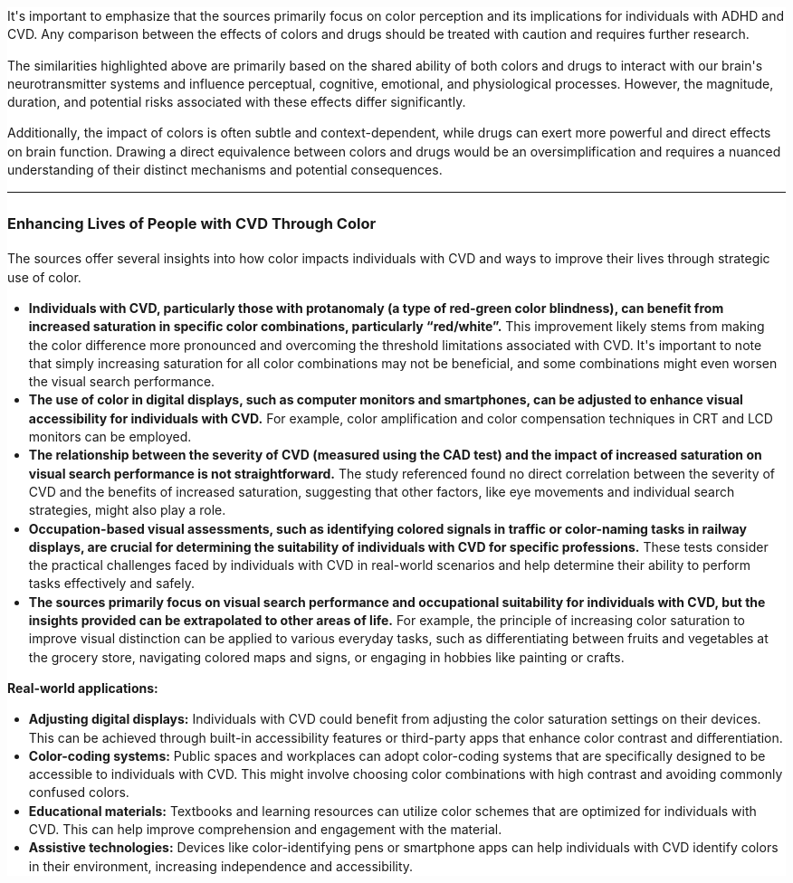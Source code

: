 It's important to emphasize that the sources primarily focus on color perception and its implications for individuals with ADHD and CVD. Any comparison between the effects of colors and drugs should be treated with caution and requires further research.

The similarities highlighted above are primarily based on the shared ability of both colors and drugs to interact with our brain's neurotransmitter systems and influence perceptual, cognitive, emotional, and physiological processes. However, the magnitude, duration, and potential risks associated with these effects differ significantly.

Additionally, the impact of colors is often subtle and context-dependent, while drugs can exert more powerful and direct effects on brain function. Drawing a direct equivalence between colors and drugs would be an oversimplification and requires a nuanced understanding of their distinct mechanisms and potential consequences.

---

### Enhancing Lives of People with CVD Through Color

The sources offer several insights into how color impacts individuals with CVD and ways to improve their lives through strategic use of color.

-   **Individuals with CVD, particularly those with protanomaly (a type of red-green color blindness), can benefit from increased saturation in specific color combinations, particularly “red/white”.** This improvement likely stems from making the color difference more pronounced and overcoming the threshold limitations associated with CVD. It's important to note that simply increasing saturation for all color combinations may not be beneficial, and some combinations might even worsen the visual search performance.
-   **The use of color in digital displays, such as computer monitors and smartphones, can be adjusted to enhance visual accessibility for individuals with CVD.** For example, color amplification and color compensation techniques in CRT and LCD monitors can be employed.
-   **The relationship between the severity of CVD (measured using the CAD test) and the impact of increased saturation on visual search performance is not straightforward.** The study referenced found no direct correlation between the severity of CVD and the benefits of increased saturation, suggesting that other factors, like eye movements and individual search strategies, might also play a role.
-   **Occupation-based visual assessments, such as identifying colored signals in traffic or color-naming tasks in railway displays, are crucial for determining the suitability of individuals with CVD for specific professions.** These tests consider the practical challenges faced by individuals with CVD in real-world scenarios and help determine their ability to perform tasks effectively and safely.
-   **The sources primarily focus on visual search performance and occupational suitability for individuals with CVD, but the insights provided can be extrapolated to other areas of life.** For example, the principle of increasing color saturation to improve visual distinction can be applied to various everyday tasks, such as differentiating between fruits and vegetables at the grocery store, navigating colored maps and signs, or engaging in hobbies like painting or crafts.

**Real-world applications:**

-   **Adjusting digital displays:** Individuals with CVD could benefit from adjusting the color saturation settings on their devices. This can be achieved through built-in accessibility features or third-party apps that enhance color contrast and differentiation.
-   **Color-coding systems:** Public spaces and workplaces can adopt color-coding systems that are specifically designed to be accessible to individuals with CVD. This might involve choosing color combinations with high contrast and avoiding commonly confused colors.
-   **Educational materials:** Textbooks and learning resources can utilize color schemes that are optimized for individuals with CVD. This can help improve comprehension and engagement with the material.
-   **Assistive technologies:** Devices like color-identifying pens or smartphone apps can help individuals with CVD identify colors in their environment, increasing independence and accessibility.
